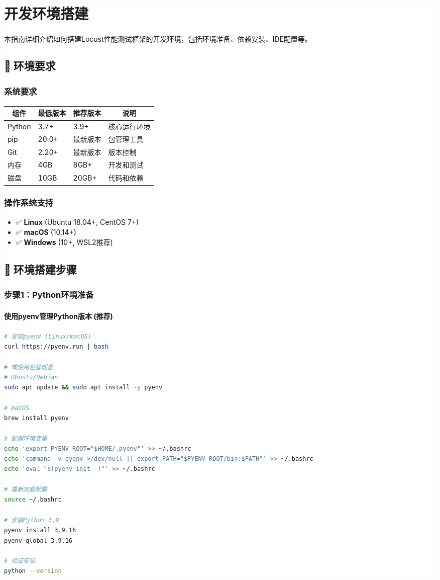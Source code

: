 # 开发环境搭建

本指南详细介绍如何搭建Locust性能测试框架的开发环境，包括环境准备、依赖安装、IDE配置等。

## 🎯 环境要求

### 系统要求

| 组件 | 最低版本 | 推荐版本 | 说明 |
|------|----------|----------|------|
| Python | 3.7+ | 3.9+ | 核心运行环境 |
| pip | 20.0+ | 最新版本 | 包管理工具 |
| Git | 2.20+ | 最新版本 | 版本控制 |
| 内存 | 4GB | 8GB+ | 开发和测试 |
| 磁盘 | 10GB | 20GB+ | 代码和依赖 |

### 操作系统支持

- ✅ **Linux** (Ubuntu 18.04+, CentOS 7+)
- ✅ **macOS** (10.14+)
- ✅ **Windows** (10+, WSL2推荐)

## 🔧 环境搭建步骤

### 步骤1：Python环境准备

#### 使用pyenv管理Python版本 (推荐)

```bash
# 安装pyenv (Linux/macOS)
curl https://pyenv.run | bash

# 或使用包管理器
# Ubuntu/Debian
sudo apt update && sudo apt install -y pyenv

# macOS
brew install pyenv

# 配置环境变量
echo 'export PYENV_ROOT="$HOME/.pyenv"' >> ~/.bashrc
echo 'command -v pyenv >/dev/null || export PATH="$PYENV_ROOT/bin:$PATH"' >> ~/.bashrc
echo 'eval "$(pyenv init -)"' >> ~/.bashrc

# 重新加载配置
source ~/.bashrc

# 安装Python 3.9
pyenv install 3.9.16
pyenv global 3.9.16

# 验证安装
python --version
```
